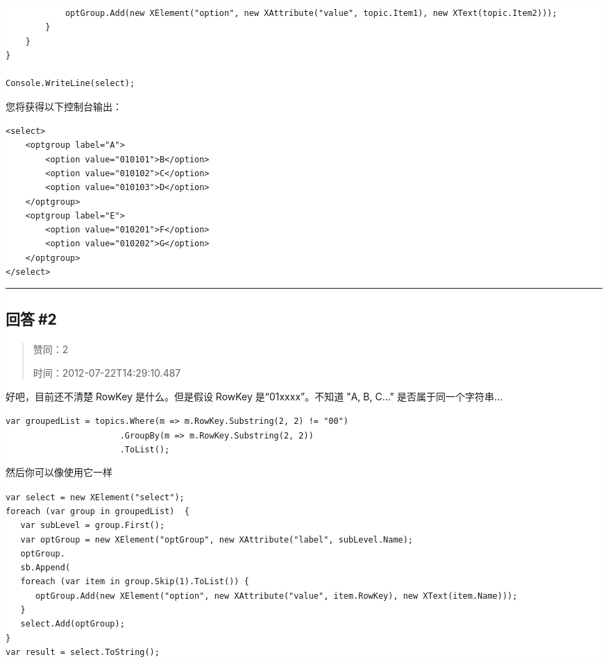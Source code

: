 ```
            optGroup.Add(new XElement("option", new XAttribute("value", topic.Item1), new XText(topic.Item2)));
        }
    }
}

Console.WriteLine(select); 
```

您将获得以下控制台输出：

```
<select>
    <optgroup label="A">
        <option value="010101">B</option>
        <option value="010102">C</option>
        <option value="010103">D</option>
    </optgroup>
    <optgroup label="E">
        <option value="010201">F</option>
        <option value="010202">G</option>
    </optgroup>
</select> 
```

* * *

## 回答 #2

> 赞同：2
> 
> 时间：2012-07-22T14:29:10.487

好吧，目前还不清楚 RowKey 是什么。但是假设 RowKey 是“01xxxx”。不知道 "A, B, C..." 是否属于同一个字符串...

```
var groupedList = topics.Where(m => m.RowKey.Substring(2, 2) != "00")
                       .GroupBy(m => m.RowKey.Substring(2, 2))
                       .ToList(); 
```

然后你可以像使用它一样

```
var select = new XElement("select");
foreach (var group in groupedList)  {
   var subLevel = group.First();
   var optGroup = new XElement("optGroup", new XAttribute("label", subLevel.Name);
   optGroup.
   sb.Append(
   foreach (var item in group.Skip(1).ToList()) {
      optGroup.Add(new XElement("option", new XAttribute("value", item.RowKey), new XText(item.Name)));
   }
   select.Add(optGroup);
}
var result = select.ToString(); 
```
